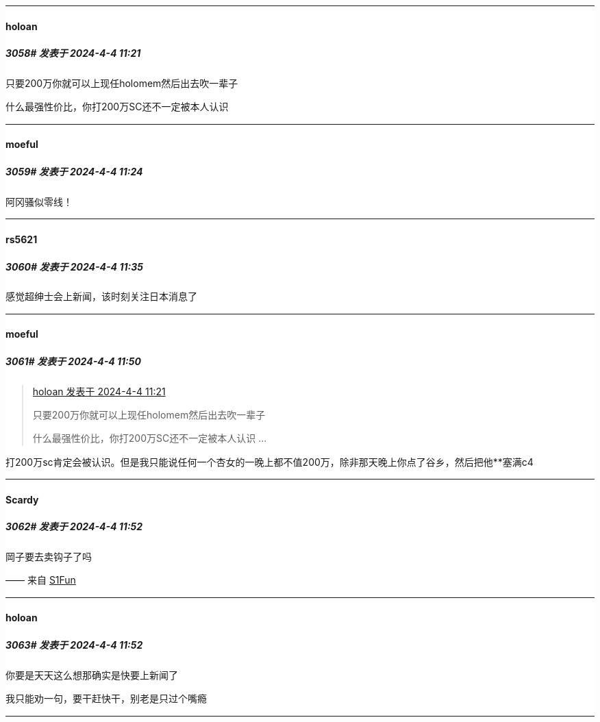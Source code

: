 *****

####  holoan  
##### 3058#       发表于 2024-4-4 11:21

只要200万你就可以上现任holomem然后出去吹一辈子

什么最强性价比，你打200万SC还不一定被本人认识

*****

####  moeful  
##### 3059#       发表于 2024-4-4 11:24

阿冈骚似零线！


*****

####  rs5621  
##### 3060#       发表于 2024-4-4 11:35

感觉超绅士会上新闻，该时刻关注日本消息了


*****

####  moeful  
##### 3061#       发表于 2024-4-4 11:50

<blockquote><a href="httphttps://bbs.saraba1st.com/2b/forum.php?mod=redirect&amp;goto=findpost&amp;pid=64479867&amp;ptid=2170519" target="_blank">holoan 发表于 2024-4-4 11:21</a>

只要200万你就可以上现任holomem然后出去吹一辈子

什么最强性价比，你打200万SC还不一定被本人认识 ...</blockquote>
打200万sc肯定会被认识。但是我只能说任何一个杏女的一晚上都不值200万，除非那天晚上你点了谷乡，然后把他**塞满c4

*****

####  Scardy  
##### 3062#       发表于 2024-4-4 11:52

岡子要去卖钩子了吗

—— 来自 [S1Fun](https://s1fun.koalcat.com)

*****

####  holoan  
##### 3063#       发表于 2024-4-4 11:52

你要是天天这么想那确实是快要上新闻了

我只能劝一句，要干赶快干，别老是只过个嘴瘾

*****
